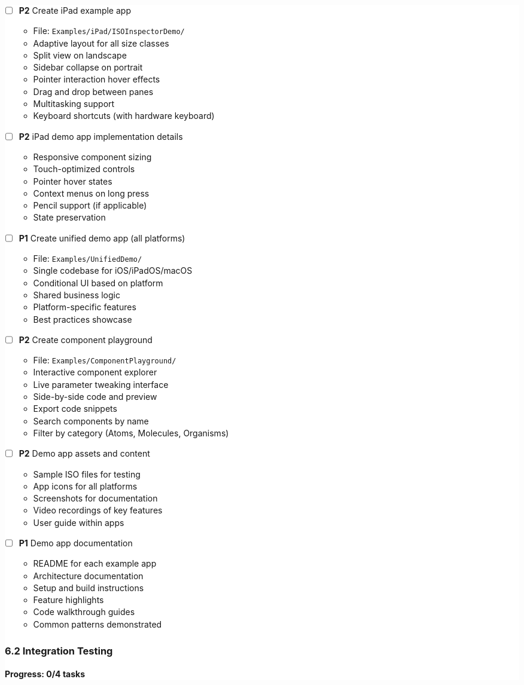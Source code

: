 - [ ] **P2** Create iPad example app
  - File: `Examples/iPad/ISOInspectorDemo/`
  - Adaptive layout for all size classes
  - Split view on landscape
  - Sidebar collapse on portrait
  - Pointer interaction hover effects
  - Drag and drop between panes
  - Multitasking support
  - Keyboard shortcuts (with hardware keyboard)

- [ ] **P2** iPad demo app implementation details
  - Responsive component sizing
  - Touch-optimized controls
  - Pointer hover states
  - Context menus on long press
  - Pencil support (if applicable)
  - State preservation

- [ ] **P1** Create unified demo app (all platforms)
  - File: `Examples/UnifiedDemo/`
  - Single codebase for iOS/iPadOS/macOS
  - Conditional UI based on platform
  - Shared business logic
  - Platform-specific features
  - Best practices showcase

- [ ] **P2** Create component playground
  - File: `Examples/ComponentPlayground/`
  - Interactive component explorer
  - Live parameter tweaking interface
  - Side-by-side code and preview
  - Export code snippets
  - Search components by name
  - Filter by category (Atoms, Molecules, Organisms)

- [ ] **P2** Demo app assets and content
  - Sample ISO files for testing
  - App icons for all platforms
  - Screenshots for documentation
  - Video recordings of key features
  - User guide within apps

- [ ] **P1** Demo app documentation
  - README for each example app
  - Architecture documentation
  - Setup and build instructions
  - Feature highlights
  - Code walkthrough guides
  - Common patterns demonstrated

### 6.2 Integration Testing
**Progress: 0/4 tasks**
